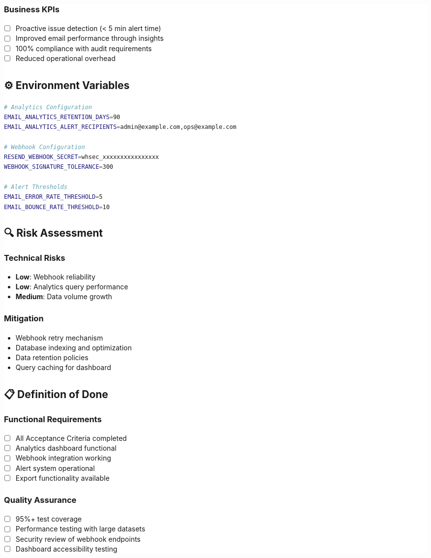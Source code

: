 ### Business KPIs
- [ ] Proactive issue detection (< 5 min alert time)
- [ ] Improved email performance through insights
- [ ] 100% compliance with audit requirements
- [ ] Reduced operational overhead

## ⚙️ Environment Variables

```bash
# Analytics Configuration
EMAIL_ANALYTICS_RETENTION_DAYS=90
EMAIL_ANALYTICS_ALERT_RECIPIENTS=admin@example.com,ops@example.com

# Webhook Configuration
RESEND_WEBHOOK_SECRET=whsec_xxxxxxxxxxxxxxxx
WEBHOOK_SIGNATURE_TOLERANCE=300

# Alert Thresholds
EMAIL_ERROR_RATE_THRESHOLD=5
EMAIL_BOUNCE_RATE_THRESHOLD=10
```

## 🔍 Risk Assessment

### Technical Risks
- **Low**: Webhook reliability
- **Low**: Analytics query performance
- **Medium**: Data volume growth

### Mitigation
- Webhook retry mechanism
- Database indexing and optimization
- Data retention policies
- Query caching for dashboard

## 📋 Definition of Done

### Functional Requirements
- [ ] All Acceptance Criteria completed
- [ ] Analytics dashboard functional
- [ ] Webhook integration working
- [ ] Alert system operational
- [ ] Export functionality available

### Quality Assurance
- [ ] 95%+ test coverage
- [ ] Performance testing with large datasets
- [ ] Security review of webhook endpoints
- [ ] Dashboard accessibility testing
